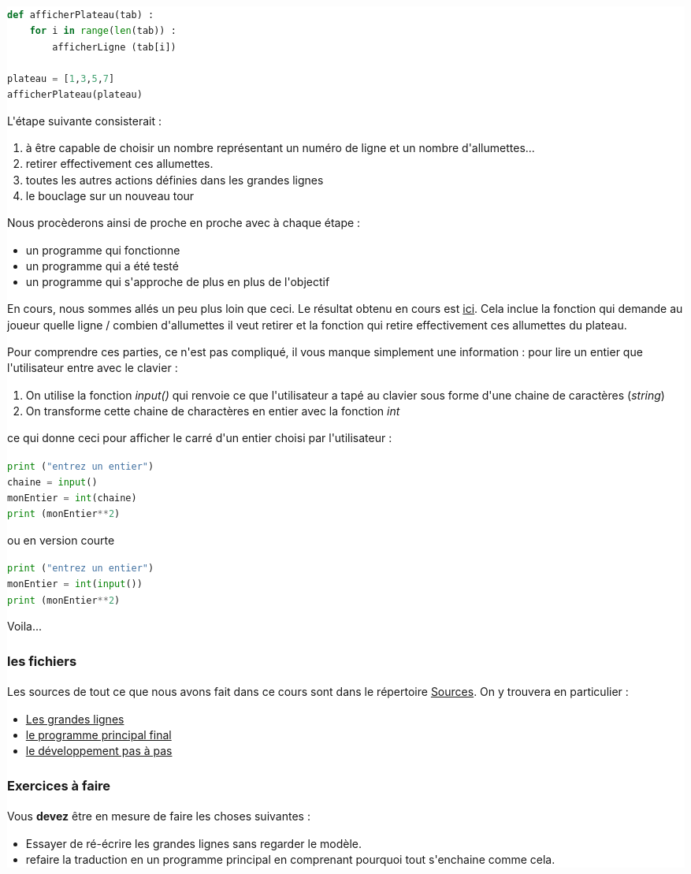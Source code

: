 ```python
def afficherPlateau(tab) :
    for i in range(len(tab)) :
        afficherLigne (tab[i])

plateau = [1,3,5,7]
afficherPlateau(plateau)
```
L'étape suivante consisterait :
1. à être capable de choisir un nombre représentant un numéro de ligne et un nombre d'allumettes...
2. retirer effectivement ces allumettes.
3. toutes les autres actions définies dans les grandes lignes
4. le bouclage sur un nouveau tour

Nous procèderons ainsi de proche en proche avec à chaque étape :
- un programme qui fonctionne
- un programme qui a été testé
- un programme qui s'approche de plus en plus de l'objectif

En cours, nous sommes allés un peu plus loin que ceci. Le résultat obtenu en cours est [ici](../Sources/03_vraiDev.py). Cela inclue la fonction qui demande au joueur quelle ligne / combien d'allumettes il veut retirer et la fonction qui retire effectivement ces allumettes du plateau.

Pour comprendre ces parties, ce n'est pas compliqué, il vous manque simplement une information : pour lire un entier que l'utilisateur entre avec le clavier :

1. On utilise la fonction *input()* qui renvoie ce que l'utilisateur a tapé au clavier sous forme d'une chaine de caractères (*string*)
2. On transforme cette chaine de charactères en entier avec la fonction *int*

ce qui donne ceci pour afficher le carré d'un entier choisi par l'utilisateur :
```python
print ("entrez un entier")
chaine = input()
monEntier = int(chaine)
print (monEntier**2)
```
ou en version courte
```python
print ("entrez un entier")
monEntier = int(input())
print (monEntier**2)
```

Voila...

### les fichiers
Les sources de tout ce que nous avons fait dans ce cours sont dans le répertoire [Sources](../Sources/).
On y trouvera en particulier :
- [Les grandes lignes](../Sources/03_plan.md)
- [le programme principal final](../Sources/03_TraductionPlan.py)
- [le développement pas à pas](../Sources/03_vraiDev.py)

### Exercices à faire
Vous **devez** être en mesure de faire les choses suivantes :
- Essayer de ré-écrire les grandes lignes sans regarder le modèle.
- refaire la traduction en un programme principal en comprenant pourquoi tout s'enchaine comme cela.
